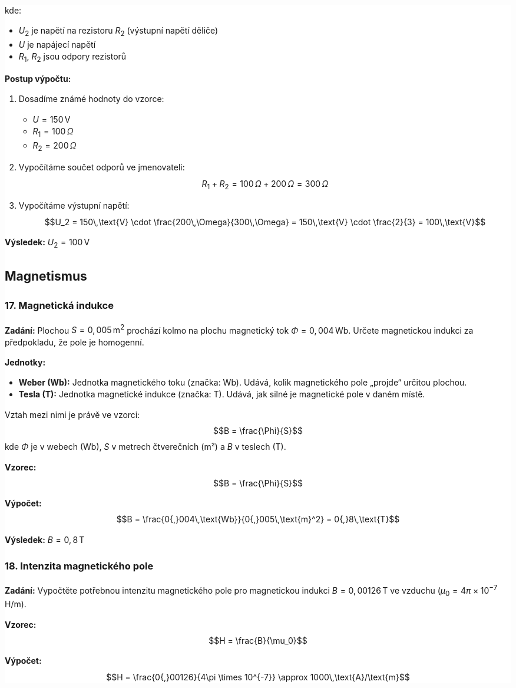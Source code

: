 kde:

- $U_2$ je napětí na rezistoru $R_2$ (výstupní napětí děliče)
- $U$ je napájecí napětí
- $R_1$, $R_2$ jsou odpory rezistorů

**Postup výpočtu:**

1. Dosadíme známé hodnoty do vzorce:

   - $U = 150\,\text{V}$
   - $R_1 = 100\,\Omega$
   - $R_2 = 200\,\Omega$

2. Vypočítáme součet odporů ve jmenovateli:
   $$R_1 + R_2 = 100\,\Omega + 200\,\Omega = 300\,\Omega$$

3. Vypočítáme výstupní napětí:
   $$U_2 = 150\,\text{V} \cdot \frac{200\,\Omega}{300\,\Omega} = 150\,\text{V} \cdot \frac{2}{3} = 100\,\text{V}$$

**Výsledek:** $U_2 = 100\,\text{V}$

## Magnetismus

### 17. Magnetická indukce

**Zadání:** Plochou $S = 0{,}005\,\text{m}^2$ prochází kolmo na plochu magnetický tok $\Phi = 0{,}004\,\text{Wb}$. Určete magnetickou indukci za předpokladu, že pole je homogenní.

**Jednotky:**

- **Weber (Wb):** Jednotka magnetického toku (značka: Wb). Udává, kolik magnetického pole „projde“ určitou plochou.
- **Tesla (T):** Jednotka magnetické indukce (značka: T). Udává, jak silné je magnetické pole v daném místě.

Vztah mezi nimi je právě ve vzorci:
$$B = \frac{\Phi}{S}$$
kde $\Phi$ je v webech (Wb), $S$ v metrech čtverečních (m²) a $B$ v teslech (T).

**Vzorec:**
$$B = \frac{\Phi}{S}$$

**Výpočet:**
$$B = \frac{0{,}004\,\text{Wb}}{0{,}005\,\text{m}^2} = 0{,}8\,\text{T}$$

**Výsledek:** $B = 0{,}8\,\text{T}$

### 18. Intenzita magnetického pole

**Zadání:** Vypočtěte potřebnou intenzitu magnetického pole pro magnetickou indukci $B = 0{,}00126\,\text{T}$ ve vzduchu ($\mu_0 = 4\pi \times 10^{-7}\,\text{H}/\text{m}$).

**Vzorec:**
$$H = \frac{B}{\mu_0}$$

**Výpočet:**
$$H = \frac{0{,}00126}{4\pi \times 10^{-7}} \approx 1000\,\text{A}/\text{m}$$
